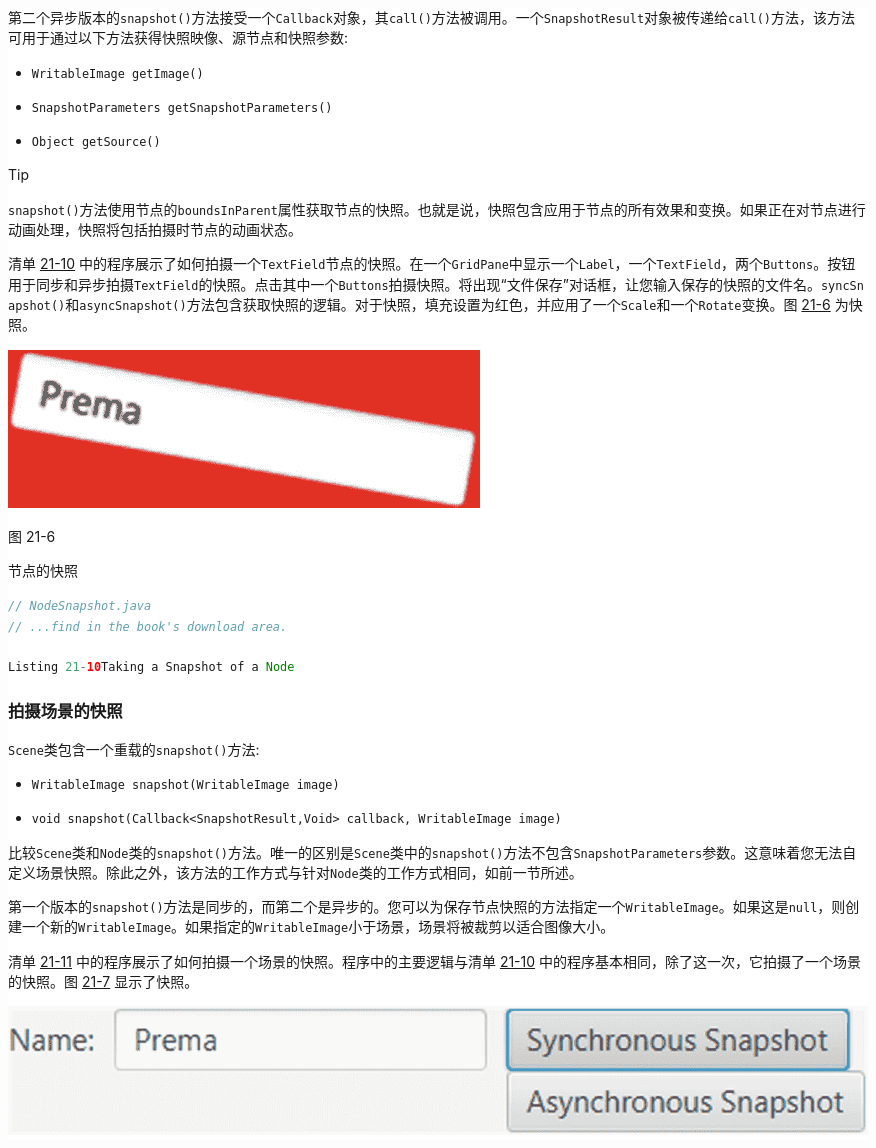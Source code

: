 第二个异步版本的`snapshot()`方法接受一个`Callback`对象，其`call()`方法被调用。一个`SnapshotResult`对象被传递给`call()`方法，该方法可用于通过以下方法获得快照映像、源节点和快照参数:

*   `WritableImage getImage()`

*   `SnapshotParameters getSnapshotParameters()`

*   `Object getSource()`

Tip

`snapshot()`方法使用节点的`boundsInParent`属性获取节点的快照。也就是说，快照包含应用于节点的所有效果和变换。如果正在对节点进行动画处理，快照将包括拍摄时节点的动画状态。

清单 [21-10](#PC39) 中的程序展示了如何拍摄一个`TextField`节点的快照。在一个`GridPane`中显示一个`Label`，一个`TextField`，两个`Buttons`。按钮用于同步和异步拍摄`TextField`的快照。点击其中一个`Buttons`拍摄快照。将出现“文件保存”对话框，让您输入保存的快照的文件名。`syncSnapshot()`和`asyncSnapshot()`方法包含获取快照的逻辑。对于快照，填充设置为红色，并应用了一个`Scale`和一个`Rotate`变换。图 [21-6](#Fig6) 为快照。

![img/336502_2_En_21_Fig6_HTML.jpg](img/336502_2_En_21_Fig6_HTML.jpg)

图 21-6

节点的快照

```java
// NodeSnapshot.java
// ...find in the book's download area.

Listing 21-10Taking a Snapshot of a Node

```

### 拍摄场景的快照

`Scene`类包含一个重载的`snapshot()`方法:

*   `WritableImage snapshot(WritableImage image)`

*   `void snapshot(Callback<SnapshotResult,Void> callback, WritableImage image)`

比较`Scene`类和`Node`类的`snapshot()`方法。唯一的区别是`Scene`类中的`snapshot()`方法不包含`SnapshotParameters`参数。这意味着您无法自定义场景快照。除此之外，该方法的工作方式与针对`Node`类的工作方式相同，如前一节所述。

第一个版本的`snapshot()`方法是同步的，而第二个是异步的。您可以为保存节点快照的方法指定一个`WritableImage`。如果这是`null`，则创建一个新的`WritableImage`。如果指定的`WritableImage`小于场景，场景将被裁剪以适合图像大小。

清单 [21-11](#PC40) 中的程序展示了如何拍摄一个场景的快照。程序中的主要逻辑与清单 [21-10](#PC39) 中的程序基本相同，除了这一次，它拍摄了一个场景的快照。图 [21-7](#Fig7) 显示了快照。

![img/336502_2_En_21_Fig7_HTML.png](img/336502_2_En_21_Fig7_HTML.png)
